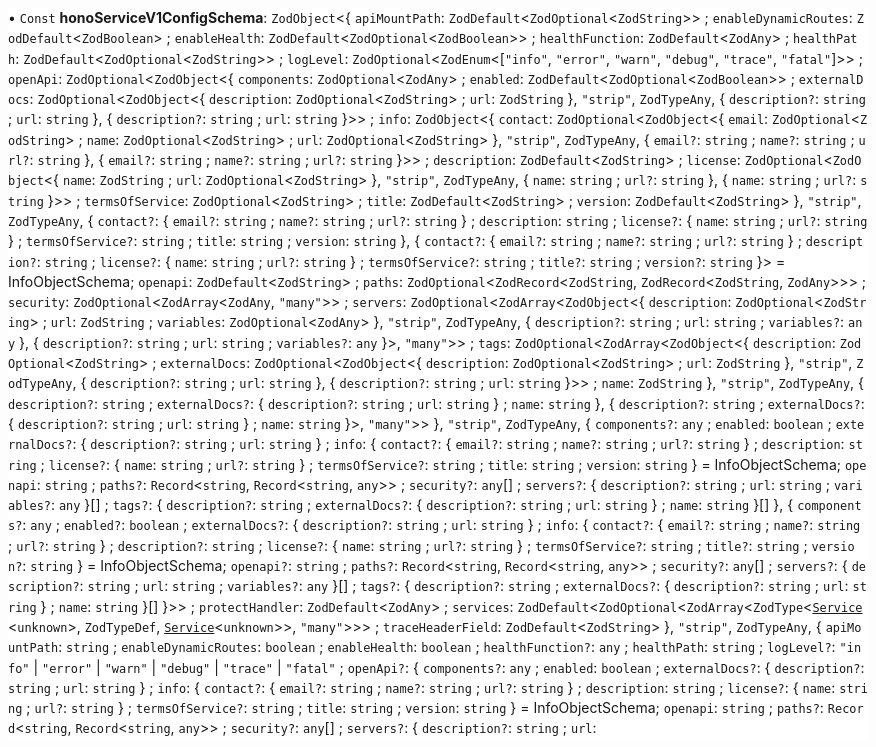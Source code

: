 • `Const` **honoServiceV1ConfigSchema**: `ZodObject`\<\{ `apiMountPath`: `ZodDefault`\<`ZodOptional`\<`ZodString`\>\> ; `enableDynamicRoutes`: `ZodDefault`\<`ZodBoolean`\> ; `enableHealth`: `ZodDefault`\<`ZodOptional`\<`ZodBoolean`\>\> ; `healthFunction`: `ZodDefault`\<`ZodAny`\> ; `healthPath`: `ZodDefault`\<`ZodOptional`\<`ZodString`\>\> ; `logLevel`: `ZodOptional`\<`ZodEnum`\<[``"info"``, ``"error"``, ``"warn"``, ``"debug"``, ``"trace"``, ``"fatal"``]\>\> ; `openApi`: `ZodOptional`\<`ZodObject`\<\{ `components`: `ZodOptional`\<`ZodAny`\> ; `enabled`: `ZodDefault`\<`ZodOptional`\<`ZodBoolean`\>\> ; `externalDocs`: `ZodOptional`\<`ZodObject`\<\{ `description`: `ZodOptional`\<`ZodString`\> ; `url`: `ZodString`  }, ``"strip"``, `ZodTypeAny`, \{ `description?`: `string` ; `url`: `string`  }, \{ `description?`: `string` ; `url`: `string`  }\>\> ; `info`: `ZodObject`\<\{ `contact`: `ZodOptional`\<`ZodObject`\<\{ `email`: `ZodOptional`\<`ZodString`\> ; `name`: `ZodOptional`\<`ZodString`\> ; `url`: `ZodOptional`\<`ZodString`\>  }, ``"strip"``, `ZodTypeAny`, \{ `email?`: `string` ; `name?`: `string` ; `url?`: `string`  }, \{ `email?`: `string` ; `name?`: `string` ; `url?`: `string`  }\>\> ; `description`: `ZodDefault`\<`ZodString`\> ; `license`: `ZodOptional`\<`ZodObject`\<\{ `name`: `ZodString` ; `url`: `ZodOptional`\<`ZodString`\>  }, ``"strip"``, `ZodTypeAny`, \{ `name`: `string` ; `url?`: `string`  }, \{ `name`: `string` ; `url?`: `string`  }\>\> ; `termsOfService`: `ZodOptional`\<`ZodString`\> ; `title`: `ZodDefault`\<`ZodString`\> ; `version`: `ZodDefault`\<`ZodString`\>  }, ``"strip"``, `ZodTypeAny`, \{ `contact?`: \{ `email?`: `string` ; `name?`: `string` ; `url?`: `string`  } ; `description`: `string` ; `license?`: \{ `name`: `string` ; `url?`: `string`  } ; `termsOfService?`: `string` ; `title`: `string` ; `version`: `string`  }, \{ `contact?`: \{ `email?`: `string` ; `name?`: `string` ; `url?`: `string`  } ; `description?`: `string` ; `license?`: \{ `name`: `string` ; `url?`: `string`  } ; `termsOfService?`: `string` ; `title?`: `string` ; `version?`: `string`  }\> = InfoObjectSchema; `openapi`: `ZodDefault`\<`ZodString`\> ; `paths`: `ZodOptional`\<`ZodRecord`\<`ZodString`, `ZodRecord`\<`ZodString`, `ZodAny`\>\>\> ; `security`: `ZodOptional`\<`ZodArray`\<`ZodAny`, ``"many"``\>\> ; `servers`: `ZodOptional`\<`ZodArray`\<`ZodObject`\<\{ `description`: `ZodOptional`\<`ZodString`\> ; `url`: `ZodString` ; `variables`: `ZodOptional`\<`ZodAny`\>  }, ``"strip"``, `ZodTypeAny`, \{ `description?`: `string` ; `url`: `string` ; `variables?`: `any`  }, \{ `description?`: `string` ; `url`: `string` ; `variables?`: `any`  }\>, ``"many"``\>\> ; `tags`: `ZodOptional`\<`ZodArray`\<`ZodObject`\<\{ `description`: `ZodOptional`\<`ZodString`\> ; `externalDocs`: `ZodOptional`\<`ZodObject`\<\{ `description`: `ZodOptional`\<`ZodString`\> ; `url`: `ZodString`  }, ``"strip"``, `ZodTypeAny`, \{ `description?`: `string` ; `url`: `string`  }, \{ `description?`: `string` ; `url`: `string`  }\>\> ; `name`: `ZodString`  }, ``"strip"``, `ZodTypeAny`, \{ `description?`: `string` ; `externalDocs?`: \{ `description?`: `string` ; `url`: `string`  } ; `name`: `string`  }, \{ `description?`: `string` ; `externalDocs?`: \{ `description?`: `string` ; `url`: `string`  } ; `name`: `string`  }\>, ``"many"``\>\>  }, ``"strip"``, `ZodTypeAny`, \{ `components?`: `any` ; `enabled`: `boolean` ; `externalDocs?`: \{ `description?`: `string` ; `url`: `string`  } ; `info`: \{ `contact?`: \{ `email?`: `string` ; `name?`: `string` ; `url?`: `string`  } ; `description`: `string` ; `license?`: \{ `name`: `string` ; `url?`: `string`  } ; `termsOfService?`: `string` ; `title`: `string` ; `version`: `string`  } = InfoObjectSchema; `openapi`: `string` ; `paths?`: `Record`\<`string`, `Record`\<`string`, `any`\>\> ; `security?`: `any`[] ; `servers?`: \{ `description?`: `string` ; `url`: `string` ; `variables?`: `any`  }[] ; `tags?`: \{ `description?`: `string` ; `externalDocs?`: \{ `description?`: `string` ; `url`: `string`  } ; `name`: `string`  }[]  }, \{ `components?`: `any` ; `enabled?`: `boolean` ; `externalDocs?`: \{ `description?`: `string` ; `url`: `string`  } ; `info`: \{ `contact?`: \{ `email?`: `string` ; `name?`: `string` ; `url?`: `string`  } ; `description?`: `string` ; `license?`: \{ `name`: `string` ; `url?`: `string`  } ; `termsOfService?`: `string` ; `title?`: `string` ; `version?`: `string`  } = InfoObjectSchema; `openapi?`: `string` ; `paths?`: `Record`\<`string`, `Record`\<`string`, `any`\>\> ; `security?`: `any`[] ; `servers?`: \{ `description?`: `string` ; `url`: `string` ; `variables?`: `any`  }[] ; `tags?`: \{ `description?`: `string` ; `externalDocs?`: \{ `description?`: `string` ; `url`: `string`  } ; `name`: `string`  }[]  }\>\> ; `protectHandler`: `ZodDefault`\<`ZodAny`\> ; `services`: `ZodDefault`\<`ZodOptional`\<`ZodArray`\<`ZodType`\<[`Service`](../classes/purista_core.Service.md)\<`unknown`\>, `ZodTypeDef`, [`Service`](../classes/purista_core.Service.md)\<`unknown`\>\>, ``"many"``\>\>\> ; `traceHeaderField`: `ZodDefault`\<`ZodString`\>  }, ``"strip"``, `ZodTypeAny`, \{ `apiMountPath`: `string` ; `enableDynamicRoutes`: `boolean` ; `enableHealth`: `boolean` ; `healthFunction?`: `any` ; `healthPath`: `string` ; `logLevel?`: ``"info"`` \| ``"error"`` \| ``"warn"`` \| ``"debug"`` \| ``"trace"`` \| ``"fatal"`` ; `openApi?`: \{ `components?`: `any` ; `enabled`: `boolean` ; `externalDocs?`: \{ `description?`: `string` ; `url`: `string`  } ; `info`: \{ `contact?`: \{ `email?`: `string` ; `name?`: `string` ; `url?`: `string`  } ; `description`: `string` ; `license?`: \{ `name`: `string` ; `url?`: `string`  } ; `termsOfService?`: `string` ; `title`: `string` ; `version`: `string`  } = InfoObjectSchema; `openapi`: `string` ; `paths?`: `Record`\<`string`, `Record`\<`string`, `any`\>\> ; `security?`: `any`[] ; `servers?`: \{ `description?`: `string` ; `url`: